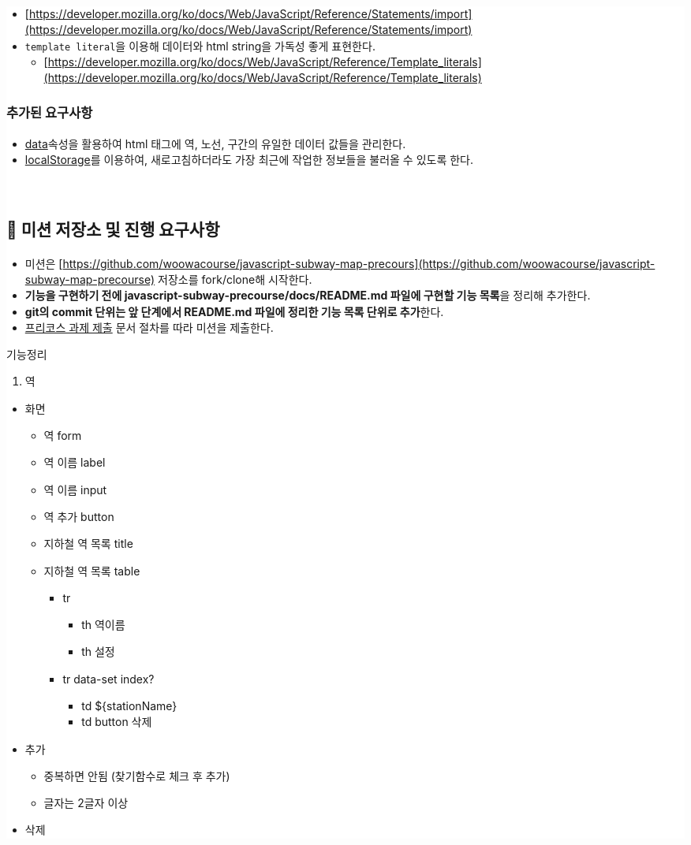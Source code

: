  - [https://developer.mozilla.org/ko/docs/Web/JavaScript/Reference/Statements/import](https://developer.mozilla.org/ko/docs/Web/JavaScript/Reference/Statements/import)
- `template literal`을 이용해 데이터와 html string을 가독성 좋게 표현한다.
  - [https://developer.mozilla.org/ko/docs/Web/JavaScript/Reference/Template_literals](https://developer.mozilla.org/ko/docs/Web/JavaScript/Reference/Template_literals)

### 추가된 요구사항

- [data](https://developer.mozilla.org/ko/docs/Learn/HTML/Howto/%EB%8D%B0%EC%9D%B4%ED%84%B0_%EC%86%8D%EC%84%B1_%EC%82%AC%EC%9A%A9%ED%95%98%EA%B8%B0)속성을 활용하여 html 태그에 역, 노선, 구간의 유일한 데이터 값들을 관리한다.
- [localStorage](https://developer.mozilla.org/ko/docs/Web/API/Window/localStorage)를 이용하여, 새로고침하더라도 가장 최근에 작업한 정보들을 불러올 수 있도록 한다.

<br/>

## 📝 미션 저장소 및 진행 요구사항

- 미션은 [https://github.com/woowacourse/javascript-subway-map-precours](https://github.com/woowacourse/javascript-subway-map-precourse) 저장소를 fork/clone해 시작한다.
- **기능을 구현하기 전에 javascript-subway-precourse/docs/README.md 파일에 구현할 기능 목록**을 정리해 추가한다.
- **git의 commit 단위는 앞 단계에서 README.md 파일에 정리한 기능 목록 단위로 추가**한다.
- [프리코스 과제 제출](https://github.com/woowacourse/woowacourse-docs/tree/master/precourse) 문서 절차를 따라 미션을 제출한다.

기능정리

1. 역

- 화면

  - 역 form

  - 역 이름 label

  - 역 이름 input

  - 역 추가 button

  - 지하철 역 목록 title

  - 지하철 역 목록 table

    - tr

      - th 역이름

      - th 설정

    - tr data-set index?

      - td ${stationName}
      - td button 삭제

- 추가

  - 중복하면 안됨 (찾기함수로 체크 후 추가)

  - 글자는 2글자 이상

- 삭제

